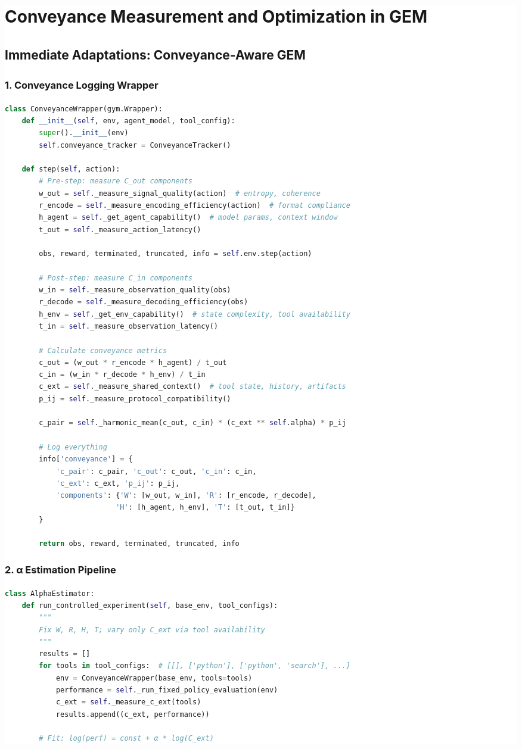 # Conveyance Measurement and Optimization in GEM

## **Immediate Adaptations: Conveyance-Aware GEM**

### **1. Conveyance Logging Wrapper**

```python
class ConveyanceWrapper(gym.Wrapper):
    def __init__(self, env, agent_model, tool_config):
        super().__init__(env)
        self.conveyance_tracker = ConveyanceTracker()
        
    def step(self, action):
        # Pre-step: measure C_out components
        w_out = self._measure_signal_quality(action)  # entropy, coherence
        r_encode = self._measure_encoding_efficiency(action)  # format compliance
        h_agent = self._get_agent_capability()  # model params, context window
        t_out = self._measure_action_latency()
        
        obs, reward, terminated, truncated, info = self.env.step(action)
        
        # Post-step: measure C_in components  
        w_in = self._measure_observation_quality(obs)
        r_decode = self._measure_decoding_efficiency(obs)
        h_env = self._get_env_capability()  # state complexity, tool availability
        t_in = self._measure_observation_latency()
        
        # Calculate conveyance metrics
        c_out = (w_out * r_encode * h_agent) / t_out
        c_in = (w_in * r_decode * h_env) / t_in
        c_ext = self._measure_shared_context()  # tool state, history, artifacts
        p_ij = self._measure_protocol_compatibility()
        
        c_pair = self._harmonic_mean(c_out, c_in) * (c_ext ** self.alpha) * p_ij
        
        # Log everything
        info['conveyance'] = {
            'c_pair': c_pair, 'c_out': c_out, 'c_in': c_in,
            'c_ext': c_ext, 'p_ij': p_ij,
            'components': {'W': [w_out, w_in], 'R': [r_encode, r_decode], 
                          'H': [h_agent, h_env], 'T': [t_out, t_in]}
        }
        
        return obs, reward, terminated, truncated, info
```

### **2. α Estimation Pipeline**

```python
class AlphaEstimator:
    def run_controlled_experiment(self, base_env, tool_configs):
        """
        Fix W, R, H, T; vary only C_ext via tool availability
        """
        results = []
        for tools in tool_configs:  # [[], ['python'], ['python', 'search'], ...]
            env = ConveyanceWrapper(base_env, tools=tools)
            performance = self._run_fixed_policy_evaluation(env)
            c_ext = self._measure_c_ext(tools)
            results.append((c_ext, performance))
        
        # Fit: log(perf) = const + α * log(C_ext)
```